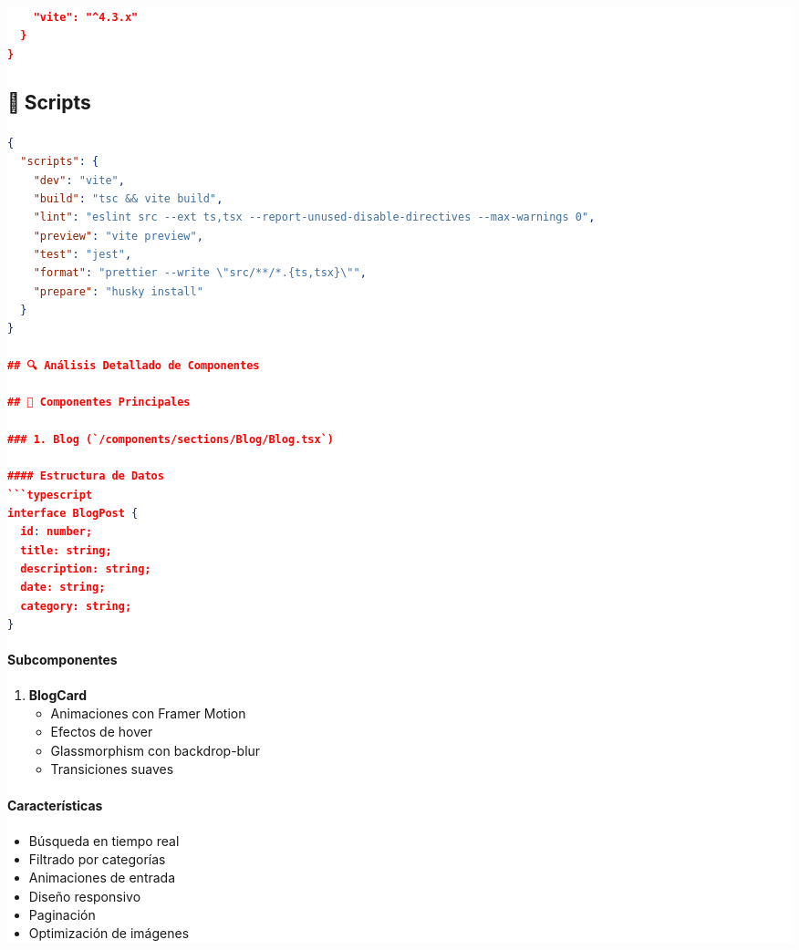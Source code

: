 ```json
    "vite": "^4.3.x"
  }
}
```

## 🚀 Scripts

```json
{
  "scripts": {
    "dev": "vite",
    "build": "tsc && vite build",
    "lint": "eslint src --ext ts,tsx --report-unused-disable-directives --max-warnings 0",
    "preview": "vite preview",
    "test": "jest",
    "format": "prettier --write \"src/**/*.{ts,tsx}\"",
    "prepare": "husky install"
  }
}

## 🔍 Análisis Detallado de Componentes

## 📱 Componentes Principales

### 1. Blog (`/components/sections/Blog/Blog.tsx`)

#### Estructura de Datos
```typescript
interface BlogPost {
  id: number;
  title: string;
  description: string;
  date: string;
  category: string;
}
```

#### Subcomponentes
1. **BlogCard**
   - Animaciones con Framer Motion
   - Efectos de hover
   - Glassmorphism con backdrop-blur
   - Transiciones suaves

#### Características
- Búsqueda en tiempo real
- Filtrado por categorías
- Animaciones de entrada
- Diseño responsivo
- Paginación
- Optimización de imágenes
